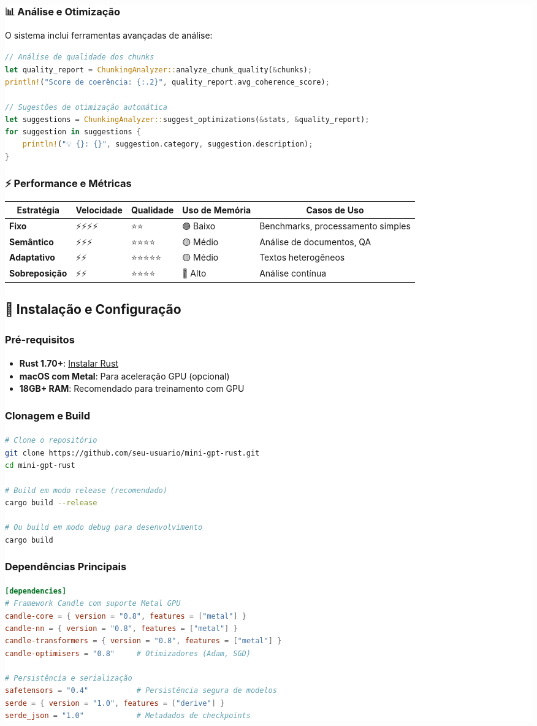 ### **📊 Análise e Otimização**

O sistema inclui ferramentas avançadas de análise:

```rust
// Análise de qualidade dos chunks
let quality_report = ChunkingAnalyzer::analyze_chunk_quality(&chunks);
println!("Score de coerência: {:.2}", quality_report.avg_coherence_score);

// Sugestões de otimização automática
let suggestions = ChunkingAnalyzer::suggest_optimizations(&stats, &quality_report);
for suggestion in suggestions {
    println!("💡 {}: {}", suggestion.category, suggestion.description);
}
```

### **⚡ Performance e Métricas**

| Estratégia | Velocidade | Qualidade | Uso de Memória | Casos de Uso |
|------------|------------|-----------|----------------|---------------|
| **Fixo** | ⚡⚡⚡⚡ | ⭐⭐ | 🟢 Baixo | Benchmarks, processamento simples |
| **Semântico** | ⚡⚡⚡ | ⭐⭐⭐⭐ | 🟡 Médio | Análise de documentos, QA |
| **Adaptativo** | ⚡⚡ | ⭐⭐⭐⭐⭐ | 🟡 Médio | Textos heterogêneos |
| **Sobreposição** | ⚡⚡ | ⭐⭐⭐⭐ | 🔴 Alto | Análise contínua |

## 🚀 **Instalação e Configuração**

### **Pré-requisitos**

- **Rust 1.70+**: [Instalar Rust](https://rustup.rs/)
- **macOS com Metal**: Para aceleração GPU (opcional)
- **18GB+ RAM**: Recomendado para treinamento com GPU

### **Clonagem e Build**

```bash
# Clone o repositório
git clone https://github.com/seu-usuario/mini-gpt-rust.git
cd mini-gpt-rust

# Build em modo release (recomendado)
cargo build --release

# Ou build em modo debug para desenvolvimento
cargo build
```

### **Dependências Principais**

```toml
[dependencies]
# Framework Candle com suporte Metal GPU
candle-core = { version = "0.8", features = ["metal"] }
candle-nn = { version = "0.8", features = ["metal"] }
candle-transformers = { version = "0.8", features = ["metal"] }
candle-optimisers = "0.8"     # Otimizadores (Adam, SGD)

# Persistência e serialização
safetensors = "0.4"           # Persistência segura de modelos
serde = { version = "1.0", features = ["derive"] }
serde_json = "1.0"            # Metadados de checkpoints

```
